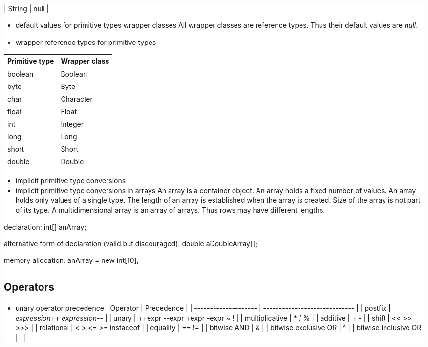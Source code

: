 | String         | null                  |

- default values for primitive types wrapper classes
All wrapper classes are reference types.
Thus their default values are *null*.

- wrapper reference types for primitive types

| Primitive type | Wrapper class |
| -------------- | ------------- |
| boolean        | Boolean       |
| byte           | Byte          |
| char           | Character     |
| float          | Float         |
| int            | Integer       |
| long           | Long          |
| short          | Short         |
| double         | Double        |


- implicit primitive type conversions
- implicit primitive type conversions in arrays
An array is a container object.
An array holds a fixed number of values.
An array holds only values of a single type.
The length of an array is established when the array is created.
Size of the array is not part of its type.
A multidimensional array is an array of arrays. Thus rows may have different lengths.


declaration:
int[] anArray;

alternative form of declaration (valid but discouraged):
double aDoubleArray[];

memory allocation:
anArray = new int[10];


## Operators

- unary operator precedence
| Operator             | Precedence                    |
| -------------------- | ----------------------------- |
| postfix              | *expression*++ *expression*-- |
| unary                | ++expr --expr +expr -expr ~ ! |
| multiplicative       | * / %                         |
| additive             | + -                           |
| shift                | << >> >>>                     |
| relational           | < > <= >= instaceof           |
| equality             | == !=                         |
| bitwise AND          | &                             |
| bitwise exclusive OR | ^                             |
| bitwise inclusive OR | &#124;                        |